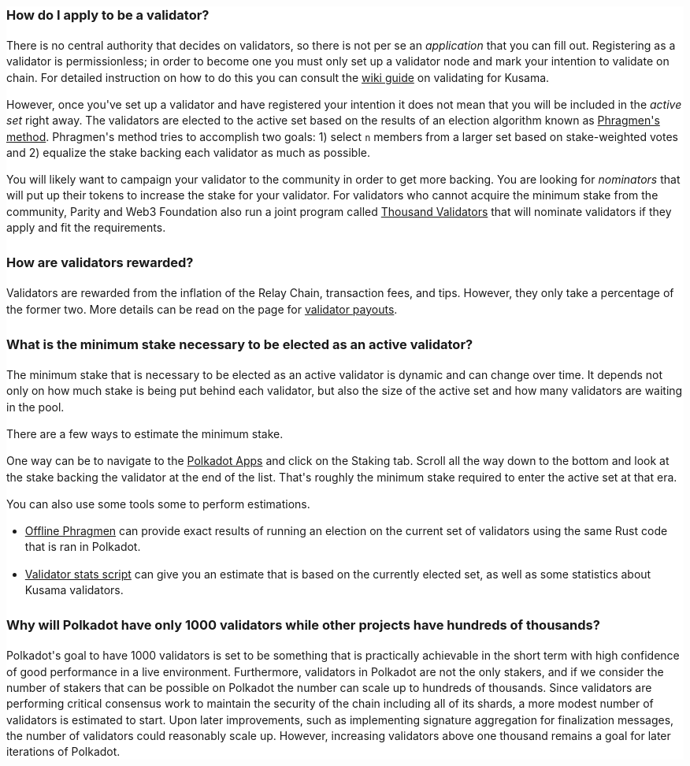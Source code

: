 ### How do I apply to be a validator?

There is no central authority that decides on validators, so there is not per se an _application_ that you can fill out. Registering as a validator is permissionless; in order to become one you must only set up a validator node and mark your intention to validate on chain. For detailed instruction on how to do this you can consult the [wiki guide](maintain-guides-how-to-validate-kusama.md) on validating for Kusama.

However, once you've set up a validator and have registered your intention it does not mean that you will be included in the _active set_ right away. The validators are elected to the active set based on the results of an election algorithm known as [Phragmen's method](learn-phragmen). Phragmen's method tries to accomplish two goals: 1) select `n` members from a larger set based on stake-weighted votes and 2) equalize the stake backing each validator as much as possible.

You will likely want to campaign your validator to the community in order to get more backing. You are looking for _nominators_ that will put up their tokens to increase the stake for your validator. For validators who cannot acquire the minimum stake from the community, Parity and Web3 Foundation also run a joint program called [Thousand Validators](https://thousand-validators.kusama.network/#/) that will nominate validators if they apply and fit the requirements.

### How are validators rewarded?

Validators are rewarded from the inflation of the Relay Chain, transaction fees, and tips. However, they only take a percentage of the former two. More details can be read on the page for [validator payouts](maintain-guides-validator-payout).

### What is the minimum stake necessary to be elected as an active validator?

The minimum stake that is necessary to be elected as an active validator is dynamic and can change over time. It depends not only on how much stake is being put behind each validator, but also the size of the active set and how many validators are waiting in the pool.

There are a few ways to estimate the minimum stake.

One way can be to navigate to the [Polkadot Apps](https://polkadot.js.org/apps) and click on the Staking tab. Scroll all the way down to the bottom and look at the stake backing the validator at the end of the list. That's roughly the minimum stake required to enter the active set at that era.

You can also use some tools some to perform estimations.

- [Offline Phragmen](https://github.com/kianenigma/offline-phragmen) can provide exact results of running an election on the current set of validators using the same Rust code that is ran in Polkadot.

- [Validator stats script](https://github.com/ansonla3/kusama-validator-stats) can give you an estimate that is based on the currently elected set, as well as some statistics about Kusama validators.

### Why will Polkadot have only 1000 validators while other projects have hundreds of thousands?

Polkadot's goal to have 1000 validators is set to be something that is practically achievable in the short term with high confidence of good performance in a live environment. Furthermore, validators in Polkadot are not the only stakers, and if we consider the number of stakers that can be possible on Polkadot the number can scale up to hundreds of thousands. Since validators are performing critical consensus work to maintain the security of the chain including all of its shards, a more modest number of validators is estimated to start. Upon later improvements, such as implementing signature aggregation for finalization messages, the number of validators could reasonably scale up. However, increasing validators above one thousand remains a goal for later iterations of Polkadot.
